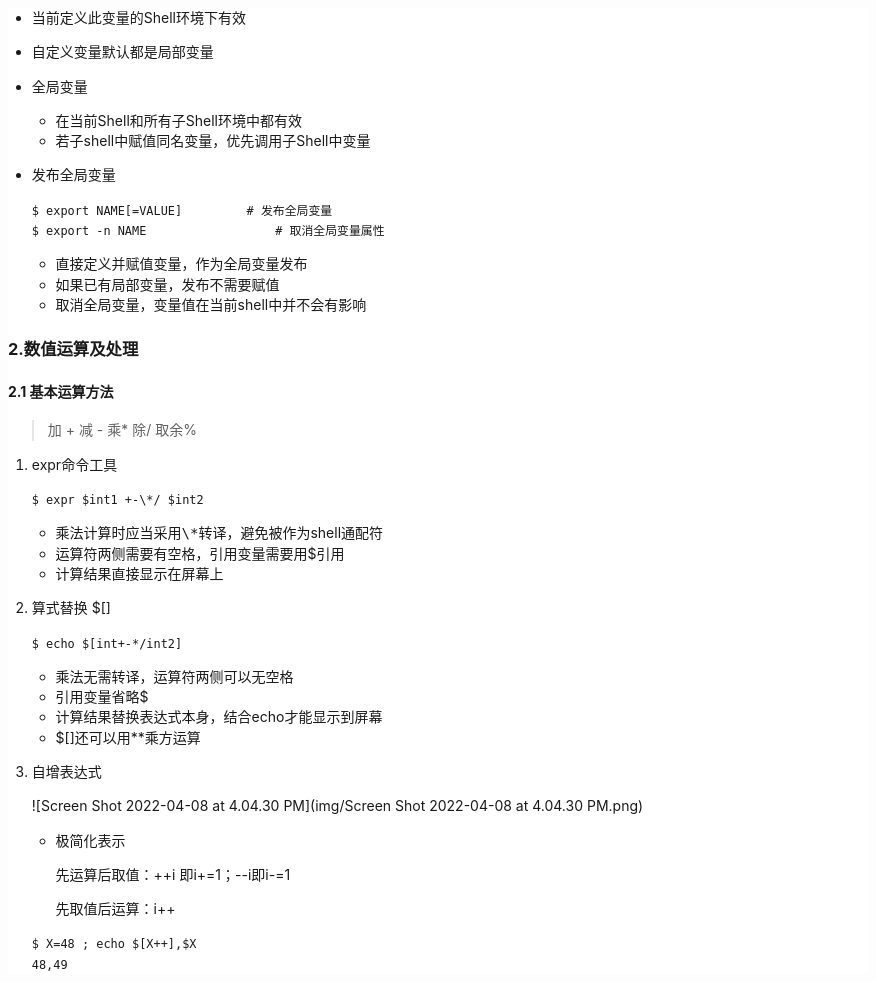   - 当前定义此变量的Shell环境下有效
  - 自定义变量默认都是局部变量

- 全局变量

  - 在当前Shell和所有子Shell环境中都有效
  - 若子shell中赋值同名变量，优先调用子Shell中变量

- 发布全局变量

  ```shell
  $ export NAME[=VALUE]			# 发布全局变量
  $ export -n NAME 					# 取消全局变量属性
  ```

  - 直接定义并赋值变量，作为全局变量发布
  - 如果已有局部变量，发布不需要赋值
  - 取消全局变量，变量值在当前shell中并不会有影响

### 2.数值运算及处理

#### 2.1 基本运算方法

> 加 +	减 - 	乘* 	除/ 	取余%

1. expr命令工具

   ``` shell
   $ expr $int1 +-\*/ $int2
   ```

   - 乘法计算时应当采用<kbd>\\*</kbd>转译，避免被作为shell通配符
   - 运算符两侧需要有空格，引用变量需要用$引用
   - 计算结果直接显示在屏幕上

2. 算式替换 $[]

   ```shell
   $ echo $[int+-*/int2]
   ```

   - 乘法无需转译，运算符两侧可以无空格
   - 引用变量省略$
   - 计算结果替换表达式本身，结合echo才能显示到屏幕
   - $[]还可以用**乘方运算

3. 自增表达式

   ![Screen Shot 2022-04-08 at 4.04.30 PM](img/Screen Shot 2022-04-08 at 4.04.30 PM.png)

   - 极简化表示

     先运算后取值：++i 即i+=1；--i即i-=1

     先取值后运算：i++

   ```shell
   $ X=48 ; echo $[X++],$X
   48,49
   ```
